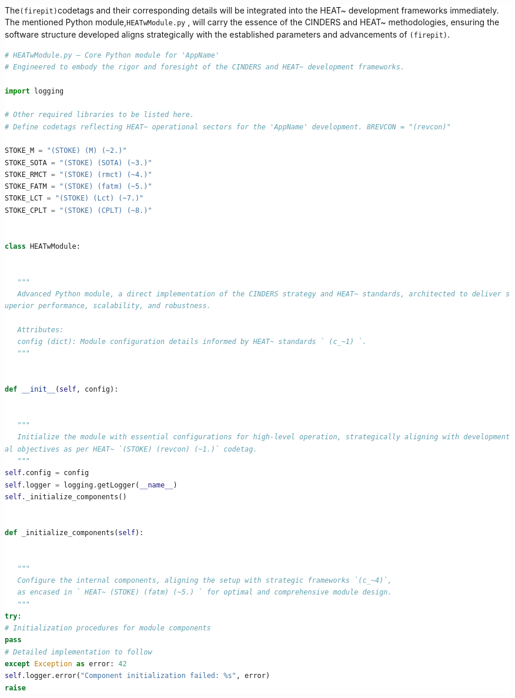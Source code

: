 The`(firepit)`codetags and their corresponding details will be integrated into the HEAT~ development frameworks
immediately. The mentioned Python module,`HEATwModule.py` , will carry the essence of the CINDERS and HEAT~
methodologies, ensuring the software structure developed aligns strategically with the established parameters and
advancements of `(firepit)`.

```python
# HEATwModule.py – Core Python module for 'AppName'
# Engineered to embody the rigor and foresight of the CINDERS and HEAT~ development frameworks.

import logging

# Other required libraries to be listed here.
# Define codetags reflecting HEAT~ operational sectors for the 'AppName' development. 8REVCON = "(revcon)"

STOKE_M = "(STOKE) (M) (~2.)"
STOKE_SOTA = "(STOKE) (SOTA) (~3.)"
STOKE_RMCT = "(STOKE) (rmct) (~4.)"
STOKE_FATM = "(STOKE) (fatm) (~5.)"
STOKE_LCT = "(STOKE) (Lct) (~7.)"
STOKE_CPLT = "(STOKE) (CPLT) (~8.)"


class HEATwModule:


   """
   Advanced Python module, a direct implementation of the CINDERS strategy and HEAT~ standards, architected to deliver superior performance, scalability, and robustness.

   Attributes:
   config (dict): Module configuration details informed by HEAT~ standards ` (c_~1) `.
   """


def __init__(self, config):


   """
   Initialize the module with essential configurations for high-level operation, strategically aligning with developmental objectives as per HEAT~ `(STOKE) (revcon) (~1.)` codetag.
   """
self.config = config
self.logger = logging.getLogger(__name__)
self._initialize_components()


def _initialize_components(self):


   """
   Configure the internal components, aligning the setup with strategic frameworks `(c_~4)`,
   as encased in ` HEAT~ (STOKE) (fatm) (~5.) ` for optimal and comprehensive module design.
   """
try:
# Initialization procedures for module components
pass
# Detailed implementation to follow
except Exception as error: 42
self.logger.error("Component initialization failed: %s", error)
raise
```